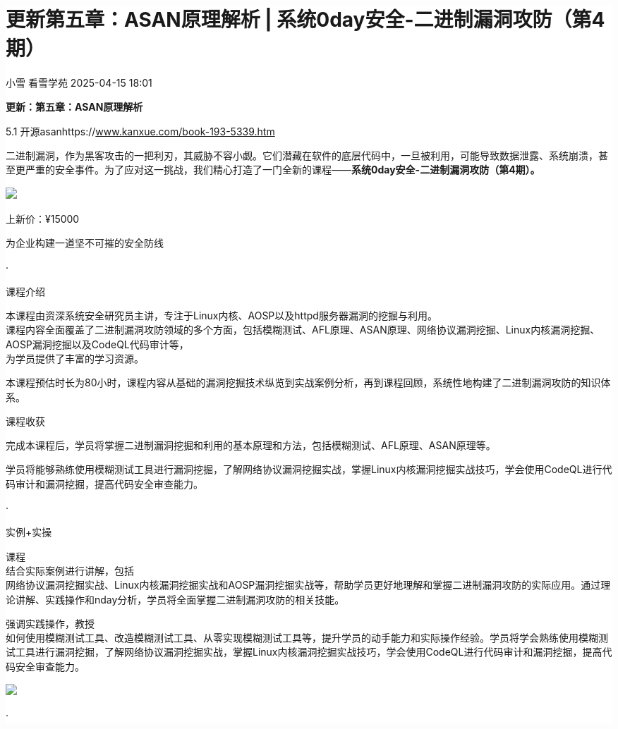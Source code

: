 #  更新第五章：ASAN原理解析 | 系统0day安全-二进制漏洞攻防（第4期）   
小雪  看雪学苑   2025-04-15 18:01  
  
**更新：第五章：ASAN原理解析**  
  
5.1 开源asanhttps://www.kanxue.com/book-193-5339.htm  
  
  
二进制漏洞，作为黑客攻击的一把利刃，其威胁不容小觑。它们潜藏在软件的底层代码中，一旦被利用，可能导致数据泄露、系统崩溃，甚至更严重的安全事件。为了应对这一挑战，我们精心打造了一门全新的课程——**系统0day安全-二进制漏洞攻防（第4期）。**  
  
  
![](https://mmbiz.qpic.cn/sz_mmbiz_jpg/1UG7KPNHN8FewYl2MAlQHldGibTNbZaIibugdVXf4EBJNf0tMqDicf1uPSfRKicTAaeV1GYXV8AWgibeXZ3aIF6wKbQ/640?wx_fmt=other&from=appmsg&tp=webp&wxfrom=5&wx_lazy=1&wx_co=1 "")  
  
上新价：¥15000  
  
为企业构建一道坚不可摧的安全防线  
  
  
·  
  
  
课程介绍  
  
  
本课程由资深系统安全研究员主讲，专注于Linux内核、AOSP以及httpd服务器漏洞的挖掘与利用。  
课程内容全面覆盖了二进制漏洞攻防领域的多个方面，包括模糊测试、AFL原理、ASAN原理、网络协议漏洞挖掘、Linux内核漏洞挖掘、AOSP漏洞挖掘以及CodeQL代码审计等，  
为学员提供了丰富的学习资源。  
  
  
本课程预估时长为80小时，课程内容从基础的漏洞挖掘技术纵览到实战案例分析，再到课程回顾，系统性地构建了二进制漏洞攻防的知识体系。  
  
  
  
课程收获  
  
完成本课程后，学员将掌握二进制漏洞挖掘和利用的基本原理和方法，包括模糊测试、AFL原理、ASAN原理等。  
  
  
学员将能够熟练使用模糊测试工具进行漏洞挖掘，了解网络协议漏洞挖掘实战，掌握Linux内核漏洞挖掘实战技巧，学会使用CodeQL进行代码审计和漏洞挖掘，提高代码安全审查能力。  
  
  
·  
  
  
实例+实操  
  
  
课程  
结合实际案例进行讲解，包括  
网络协议漏洞挖掘实战、Linux内核漏洞挖掘实战和AOSP漏洞挖掘实战等，帮助学员更好地理解和掌握二进制漏洞攻防的实际应用。通过理论讲解、实践操作和nday分析，学员将全面掌握二进制漏洞攻防的相关技能。  
  
  
强调实践操作，教授  
如何使用模糊测试工具、改造模糊测试工具、从零实现模糊测试工具等，提升学员的动手能力和实际操作经验。学员将学会熟练使用模糊测试工具进行漏洞挖掘，了解网络协议漏洞挖掘实战，掌握Linux内核漏洞挖掘实战技巧，学会使用CodeQL进行代码审计和漏洞挖掘，提高代码安全审查能力。  
  
![](https://mmbiz.qpic.cn/sz_mmbiz_png/1UG7KPNHN8FewYl2MAlQHldGibTNbZaIibichPKyUXhvZnTz9MTmSoXjjDxT1AJUgfLxfexcG05CBNEkQIFphfnqg/640?wx_fmt=other&from=appmsg&tp=webp&wxfrom=5&wx_lazy=1&wx_co=1 "")  
  
  
  
  
·  
  
